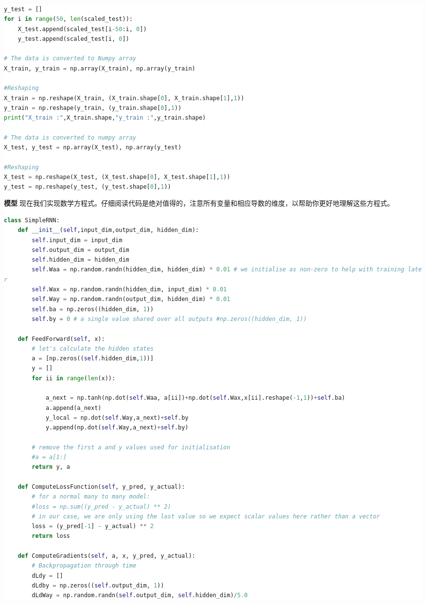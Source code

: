 ```py
y_test = []
for i in range(50, len(scaled_test)):
    X_test.append(scaled_test[i-50:i, 0])
    y_test.append(scaled_test[i, 0])

# The data is converted to Numpy array
X_train, y_train = np.array(X_train), np.array(y_train)

#Reshaping
X_train = np.reshape(X_train, (X_train.shape[0], X_train.shape[1],1))
y_train = np.reshape(y_train, (y_train.shape[0],1))
print("X_train :",X_train.shape,"y_train :",y_train.shape)

# The data is converted to numpy array
X_test, y_test = np.array(X_test), np.array(y_test)

#Reshaping
X_test = np.reshape(X_test, (X_test.shape[0], X_test.shape[1],1))
y_test = np.reshape(y_test, (y_test.shape[0],1))
```

**模型** 现在我们实现数学方程式。仔细阅读代码是绝对值得的，注意所有变量和相应导数的维度，以帮助你更好地理解这些方程式。

```py
class SimpleRNN:
    def __init__(self,input_dim,output_dim, hidden_dim):
        self.input_dim = input_dim
        self.output_dim = output_dim
        self.hidden_dim = hidden_dim
        self.Waa = np.random.randn(hidden_dim, hidden_dim) * 0.01 # we initialise as non-zero to help with training later
        self.Wax = np.random.randn(hidden_dim, input_dim) * 0.01
        self.Way = np.random.randn(output_dim, hidden_dim) * 0.01
        self.ba = np.zeros((hidden_dim, 1))
        self.by = 0 # a single value shared over all outputs #np.zeros((hidden_dim, 1))

    def FeedForward(self, x):
        # let's calculate the hidden states
        a = [np.zeros((self.hidden_dim,1))]
        y = []
        for ii in range(len(x)):

            a_next = np.tanh(np.dot(self.Waa, a[ii])+np.dot(self.Wax,x[ii].reshape(-1,1))+self.ba)
            a.append(a_next)
            y_local = np.dot(self.Way,a_next)+self.by
            y.append(np.dot(self.Way,a_next)+self.by)

        # remove the first a and y values used for initialisation
        #a = a[1:]
        return y, a

    def ComputeLossFunction(self, y_pred, y_actual):
        # for a normal many to many model:
        #loss = np.sum((y_pred - y_actual) ** 2)
        # in our case, we are only using the last value so we expect scalar values here rather than a vector
        loss = (y_pred[-1] - y_actual) ** 2
        return loss

    def ComputeGradients(self, a, x, y_pred, y_actual):
        # Backpropagation through time
        dLdy = []
        dLdby = np.zeros((self.output_dim, 1))
        dLdWay = np.random.randn(self.output_dim, self.hidden_dim)/5.0
```